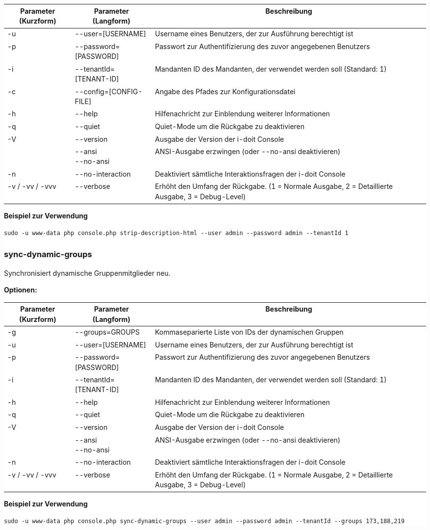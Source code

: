 | Parameter (Kurzform) | Parameter (Langform)   | Beschreibung                                                                                     |
| -------------------- | ---------------------- | ------------------------------------------------------------------------------------------------ |
| -u                   | --user=[USERNAME]      | Username eines Benutzers, der zur Ausführung berechtigt ist                                      |
| -p                   | --password=[PASSWORD]  | Passwort zur Authentifizierung des zuvor angegebenen Benutzers                                   |
| -i                   | --tenantId=[TENANT-ID] | Mandanten ID des Mandanten, der verwendet werden soll (Standard: 1)                              |
| -c                   | --config=[CONFIG-FILE] | Angabe des Pfades zur Konfigurationsdatei                                                        |
| -h                   | --help                 | Hilfenachricht zur Einblendung weiterer Informationen                                            |
| -q                   | --quiet                | Quiet-Mode um die Rückgabe zu deaktivieren                                                       |
| -V                   | --version              | Ausgabe der Version der i-doit Console                                                           |
|                      | --ansi<br>--no-ansi    | ANSI-Ausgabe erzwingen (oder --no-ansi deaktivieren)                                             |
| -n                   | --no-interaction       | Deaktiviert sämtliche Interaktionsfragen der i-doit Console                                      |
| -v / -vv / -vvv      | --verbose              | Erhöht den Umfang der Rückgabe. (1 = Normale Ausgabe, 2 = Detaillierte Ausgabe, 3 = Debug-Level) |

**Beispiel zur Verwendung**

```shell
sudo -u www-data php console.php strip-description-html --user admin --password admin --tenantId 1
```

### sync-dynamic-groups

Synchronisiert dynamische Gruppenmitglieder neu.

**Optionen:**

| Parameter (Kurzform) | Parameter (Langform)   | Beschreibung                                                                                     |
| -------------------- | ---------------------- | ------------------------------------------------------------------------------------------------ |
| -g                   | --groups=GROUPS        | Kommaseparierte Liste von IDs der dynamischen Gruppen                                            |
| -u                   | --user=[USERNAME]      | Username eines Benutzers, der zur Ausführung berechtigt ist                                      |
| -p                   | --password=[PASSWORD]  | Passwort zur Authentifizierung des zuvor angegebenen Benutzers                                   |
| -i                   | --tenantId=[TENANT-ID] | Mandanten ID des Mandanten, der verwendet werden soll (Standard: 1)                              |
| -h                   | --help                 | Hilfenachricht zur Einblendung weiterer Informationen                                            |
| -q                   | --quiet                | Quiet-Mode um die Rückgabe zu deaktivieren                                                       |
| -V                   | --version              | Ausgabe der Version der i-doit Console                                                           |
|                      | --ansi<br>--no-ansi    | ANSI-Ausgabe erzwingen (oder --no-ansi deaktivieren)                                             |
| -n                   | --no-interaction       | Deaktiviert sämtliche Interaktionsfragen der i-doit Console                                      |
| -v / -vv / -vvv      | --verbose              | Erhöht den Umfang der Rückgabe. (1 = Normale Ausgabe, 2 = Detaillierte Ausgabe, 3 = Debug-Level) |

**Beispiel zur Verwendung**

```shell
sudo -u www-data php console.php sync-dynamic-groups --user admin --password admin --tenantId --groups 173,188,219
```
